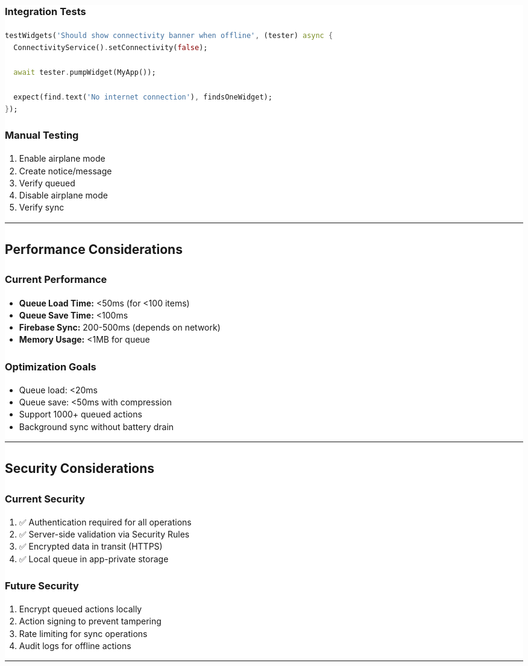 ### Integration Tests
```dart
testWidgets('Should show connectivity banner when offline', (tester) async {
  ConnectivityService().setConnectivity(false);
  
  await tester.pumpWidget(MyApp());
  
  expect(find.text('No internet connection'), findsOneWidget);
});
```

### Manual Testing
1. Enable airplane mode
2. Create notice/message
3. Verify queued
4. Disable airplane mode
5. Verify sync

---

## Performance Considerations

### Current Performance
- **Queue Load Time:** <50ms (for <100 items)
- **Queue Save Time:** <100ms
- **Firebase Sync:** 200-500ms (depends on network)
- **Memory Usage:** <1MB for queue

### Optimization Goals
- Queue load: <20ms
- Queue save: <50ms with compression
- Support 1000+ queued actions
- Background sync without battery drain

---

## Security Considerations

### Current Security
1. ✅ Authentication required for all operations
2. ✅ Server-side validation via Security Rules
3. ✅ Encrypted data in transit (HTTPS)
4. ✅ Local queue in app-private storage

### Future Security
1. Encrypt queued actions locally
2. Action signing to prevent tampering
3. Rate limiting for sync operations
4. Audit logs for offline actions

---